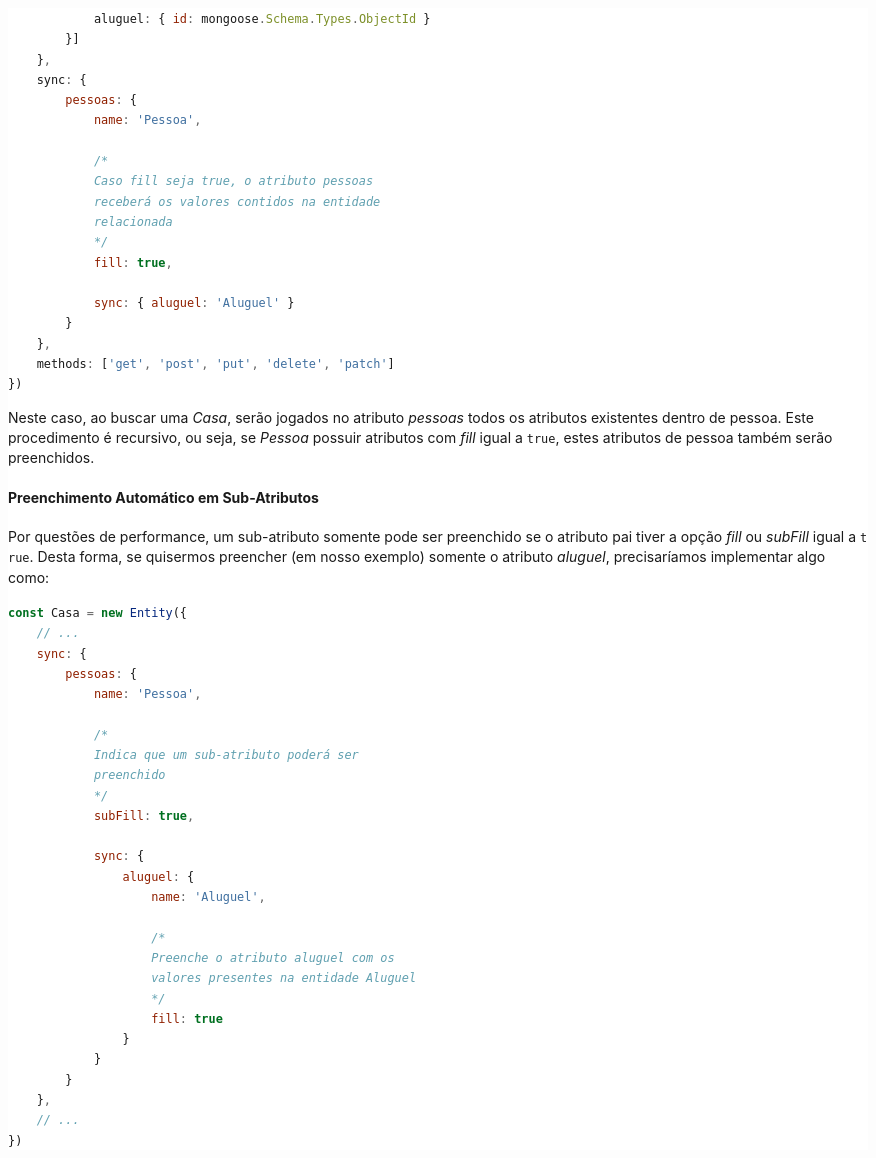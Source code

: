 ```js
            aluguel: { id: mongoose.Schema.Types.ObjectId }
        }]
    },
    sync: {
        pessoas: {
            name: 'Pessoa',

            /*
            Caso fill seja true, o atributo pessoas
            receberá os valores contidos na entidade
            relacionada
            */
            fill: true,

            sync: { aluguel: 'Aluguel' }
        }
    },
    methods: ['get', 'post', 'put', 'delete', 'patch']
})
```

Neste caso, ao buscar uma _Casa_, serão jogados no atributo _pessoas_ todos os atributos existentes dentro de pessoa. Este procedimento é recursivo, ou seja, se _Pessoa_ possuir atributos com _fill_ igual a `true`, estes atributos de pessoa também serão preenchidos.

#### Preenchimento Automático em Sub-Atributos

Por questões de performance, um sub-atributo somente pode ser preenchido se o atributo pai tiver a opção _fill_ ou _subFill_ igual a `true`. Desta forma, se quisermos preencher (em nosso exemplo) somente o atributo _aluguel_, precisaríamos implementar algo como:

```js
const Casa = new Entity({
    // ...
    sync: {
        pessoas: {
            name: 'Pessoa',

            /*
            Indica que um sub-atributo poderá ser
            preenchido
            */
            subFill: true,

            sync: {
                aluguel: {
                    name: 'Aluguel',

                    /*
                    Preenche o atributo aluguel com os
                    valores presentes na entidade Aluguel
                    */
                    fill: true
                }
            }
        }
    },
    // ...
})
```

